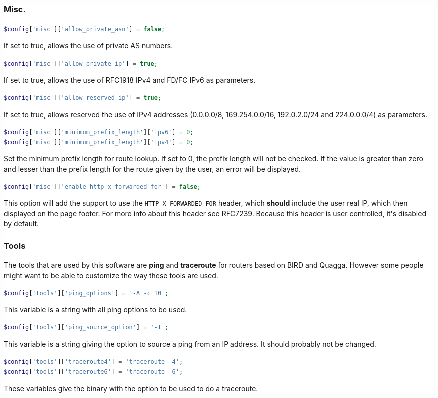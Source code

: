 ### Misc.

```php
$config['misc']['allow_private_asn'] = false;
```
If set to true, allows the use of private AS numbers.

```php
$config['misc']['allow_private_ip'] = true;
```
If set to true, allows the use of RFC1918 IPv4 and FD/FC IPv6 as parameters.

```php
$config['misc']['allow_reserved_ip'] = true;
```
If set to true, allows reserved the use of IPv4 addresses (0.0.0.0/8,
169.254.0.0/16, 192.0.2.0/24 and 224.0.0.0/4) as parameters.


```php
$config['misc']['minimum_prefix_length']['ipv6'] = 0;
$config['misc']['minimum_prefix_length']['ipv4'] = 0;
```
Set the minimum prefix length for route lookup. If set to 0, the prefix length
will not be checked. If the value is greater than zero and lesser than the
prefix length for the route given by the user, an error will be displayed.

```php
$config['misc']['enable_http_x_forwarded_for'] = false;
```
This option will add the support to use the `HTTP_X_FORWARDED_FOR` header,
which **should** include the user real IP, which then displayed on the page footer.
For more info about this header see [RFC7239](https://tools.ietf.org/html/rfc7239).
Because this header is user controlled, it's disabled by default.

### Tools

The tools that are used by this software are **ping** and **traceroute** for
routers based on BIRD and Quagga. However some people might want to be able to
customize the way these tools are used.

```php
$config['tools']['ping_options'] = '-A -c 10';
```
This variable is a string with all ping options to be used.

```php
$config['tools']['ping_source_option'] = '-I';
```
This variable is a string giving the option to source a ping from an IP
address. It should probably not be changed.

```php
$config['tools']['traceroute4'] = 'traceroute -4';
$config['tools']['traceroute6'] = 'traceroute -6';
```
These variables give the binary with the option to be used to do a traceroute.
